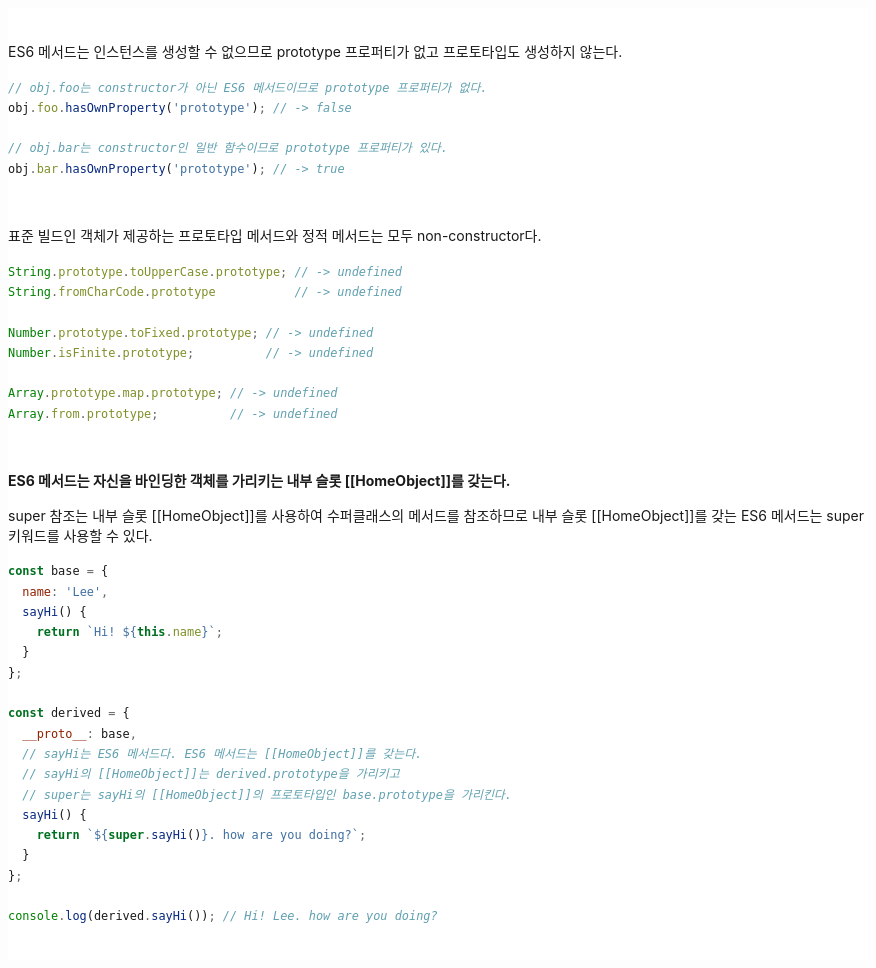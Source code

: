<br>

ES6 메서드는 인스턴스를 생성할 수 없으므로 prototype 프로퍼티가 없고 프로토타입도 생성하지 않는다.

```jsx
// obj.foo는 constructor가 아닌 ES6 메서드이므로 prototype 프로퍼티가 없다.
obj.foo.hasOwnProperty('prototype'); // -> false

// obj.bar는 constructor인 일반 함수이므로 prototype 프로퍼티가 있다.
obj.bar.hasOwnProperty('prototype'); // -> true
```

<br>

표준 빌드인 객체가 제공하는 프로토타입 메서드와 정적 메서드는 모두 non-constructor다.

```jsx
String.prototype.toUpperCase.prototype; // -> undefined
String.fromCharCode.prototype           // -> undefined

Number.prototype.toFixed.prototype; // -> undefined
Number.isFinite.prototype;          // -> undefined

Array.prototype.map.prototype; // -> undefined
Array.from.prototype;          // -> undefined
```

<br>

**ES6 메서드는 자신을 바인딩한 객체를 가리키는 내부 슬롯 [[HomeObject]]를 갖는다.**

super 참조는 내부 슬롯 [[HomeObject]]를 사용하여 수퍼클래스의 메서드를 참조하므로 내부 슬롯 [[HomeObject]]를 갖는 ES6 메서드는 super 키워드를 사용할 수 있다.

```jsx
const base = {
  name: 'Lee',
  sayHi() {
    return `Hi! ${this.name}`;
  }
};

const derived = {
  __proto__: base,
  // sayHi는 ES6 메서드다. ES6 메서드는 [[HomeObject]]를 갖는다.
  // sayHi의 [[HomeObject]]는 derived.prototype을 가리키고
  // super는 sayHi의 [[HomeObject]]의 프로토타입인 base.prototype을 가리킨다.
  sayHi() {
    return `${super.sayHi()}. how are you doing?`;
  }
};

console.log(derived.sayHi()); // Hi! Lee. how are you doing?
```

<br>
